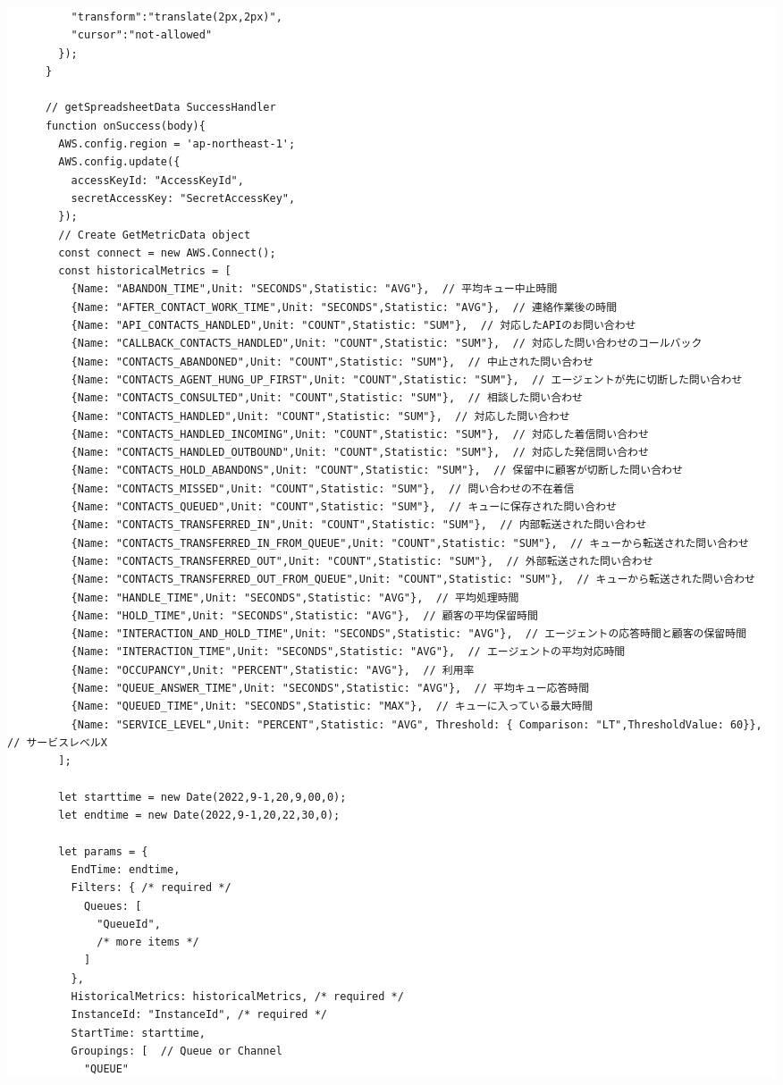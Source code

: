 ```html
          "transform":"translate(2px,2px)",
          "cursor":"not-allowed"
        });
      }

      // getSpreadsheetData SuccessHandler
      function onSuccess(body){
        AWS.config.region = 'ap-northeast-1';
        AWS.config.update({
          accessKeyId: "AccessKeyId",
          secretAccessKey: "SecretAccessKey",
        });
        // Create GetMetricData object
        const connect = new AWS.Connect();
        const historicalMetrics = [
          {Name: "ABANDON_TIME",Unit: "SECONDS",Statistic: "AVG"},  // 平均キュー中止時間
          {Name: "AFTER_CONTACT_WORK_TIME",Unit: "SECONDS",Statistic: "AVG"},  // 連絡作業後の時間
          {Name: "API_CONTACTS_HANDLED",Unit: "COUNT",Statistic: "SUM"},  // 対応したAPIのお問い合わせ
          {Name: "CALLBACK_CONTACTS_HANDLED",Unit: "COUNT",Statistic: "SUM"},  // 対応した問い合わせのコールバック
          {Name: "CONTACTS_ABANDONED",Unit: "COUNT",Statistic: "SUM"},  // 中止された問い合わせ
          {Name: "CONTACTS_AGENT_HUNG_UP_FIRST",Unit: "COUNT",Statistic: "SUM"},  // エージェントが先に切断した問い合わせ
          {Name: "CONTACTS_CONSULTED",Unit: "COUNT",Statistic: "SUM"},  // 相談した問い合わせ
          {Name: "CONTACTS_HANDLED",Unit: "COUNT",Statistic: "SUM"},  // 対応した問い合わせ
          {Name: "CONTACTS_HANDLED_INCOMING",Unit: "COUNT",Statistic: "SUM"},  // 対応した着信問い合わせ
          {Name: "CONTACTS_HANDLED_OUTBOUND",Unit: "COUNT",Statistic: "SUM"},  // 対応した発信問い合わせ
          {Name: "CONTACTS_HOLD_ABANDONS",Unit: "COUNT",Statistic: "SUM"},  // 保留中に顧客が切断した問い合わせ
          {Name: "CONTACTS_MISSED",Unit: "COUNT",Statistic: "SUM"},  // 問い合わせの不在着信
          {Name: "CONTACTS_QUEUED",Unit: "COUNT",Statistic: "SUM"},  // キューに保存された問い合わせ
          {Name: "CONTACTS_TRANSFERRED_IN",Unit: "COUNT",Statistic: "SUM"},  // 内部転送された問い合わせ
          {Name: "CONTACTS_TRANSFERRED_IN_FROM_QUEUE",Unit: "COUNT",Statistic: "SUM"},  // キューから転送された問い合わせ
          {Name: "CONTACTS_TRANSFERRED_OUT",Unit: "COUNT",Statistic: "SUM"},  // 外部転送された問い合わせ
          {Name: "CONTACTS_TRANSFERRED_OUT_FROM_QUEUE",Unit: "COUNT",Statistic: "SUM"},  // キューから転送された問い合わせ
          {Name: "HANDLE_TIME",Unit: "SECONDS",Statistic: "AVG"},  // 平均処理時間
          {Name: "HOLD_TIME",Unit: "SECONDS",Statistic: "AVG"},  // 顧客の平均保留時間
          {Name: "INTERACTION_AND_HOLD_TIME",Unit: "SECONDS",Statistic: "AVG"},  // エージェントの応答時間と顧客の保留時間
          {Name: "INTERACTION_TIME",Unit: "SECONDS",Statistic: "AVG"},  // エージェントの平均対応時間
          {Name: "OCCUPANCY",Unit: "PERCENT",Statistic: "AVG"},  // 利用率
          {Name: "QUEUE_ANSWER_TIME",Unit: "SECONDS",Statistic: "AVG"},  // 平均キュー応答時間
          {Name: "QUEUED_TIME",Unit: "SECONDS",Statistic: "MAX"},  // キューに入っている最大時間
          {Name: "SERVICE_LEVEL",Unit: "PERCENT",Statistic: "AVG", Threshold: { Comparison: "LT",ThresholdValue: 60}},  // サービスレベルX
        ];

        let starttime = new Date(2022,9-1,20,9,00,0);
        let endtime = new Date(2022,9-1,20,22,30,0);

        let params = {
          EndTime: endtime,
          Filters: { /* required */
            Queues: [
              "QueueId",
              /* more items */
            ]
          },
          HistoricalMetrics: historicalMetrics, /* required */
          InstanceId: "InstanceId", /* required */
          StartTime: starttime,
          Groupings: [  // Queue or Channel
            "QUEUE"
```